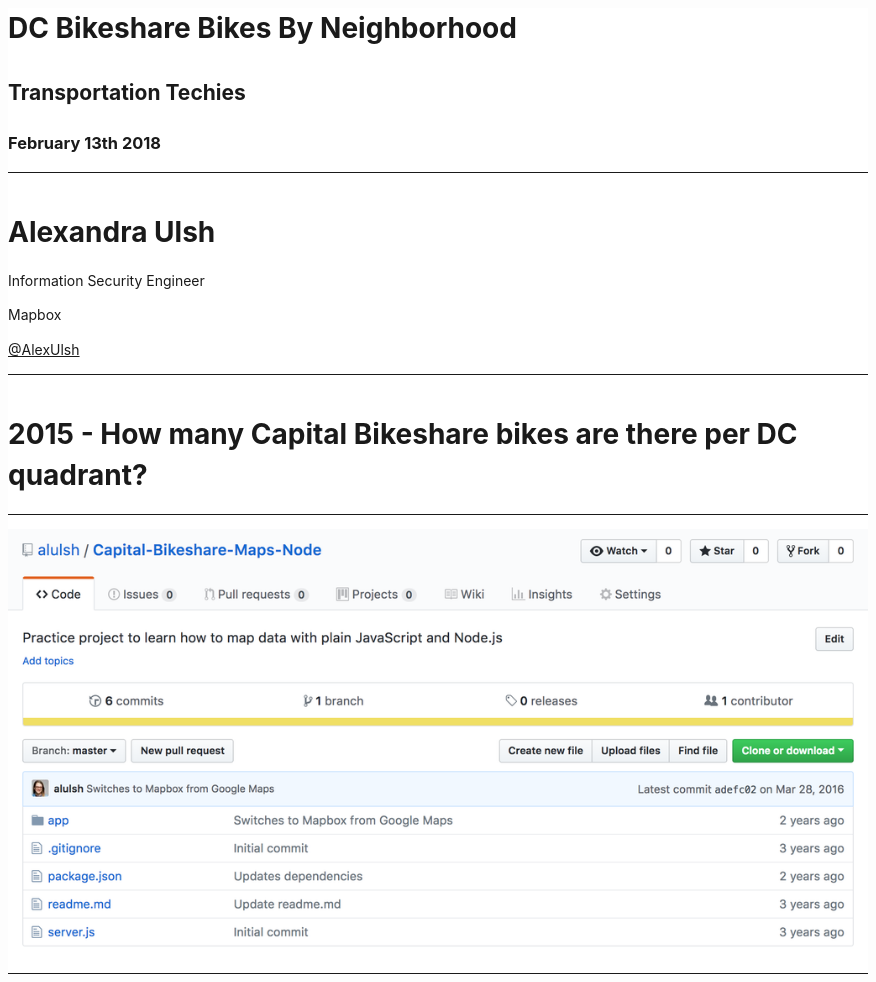 # DC Bikeshare Bikes By Neighborhood

## Transportation Techies

### February 13th 2018

---

# Alexandra Ulsh

Information Security Engineer

Mapbox

[@AlexUlsh](https://twitter.com)

---

# 2015 - How many Capital Bikeshare bikes are there per DC quadrant?

---

![Old GitHub project](img/old-github-project.png)

---

